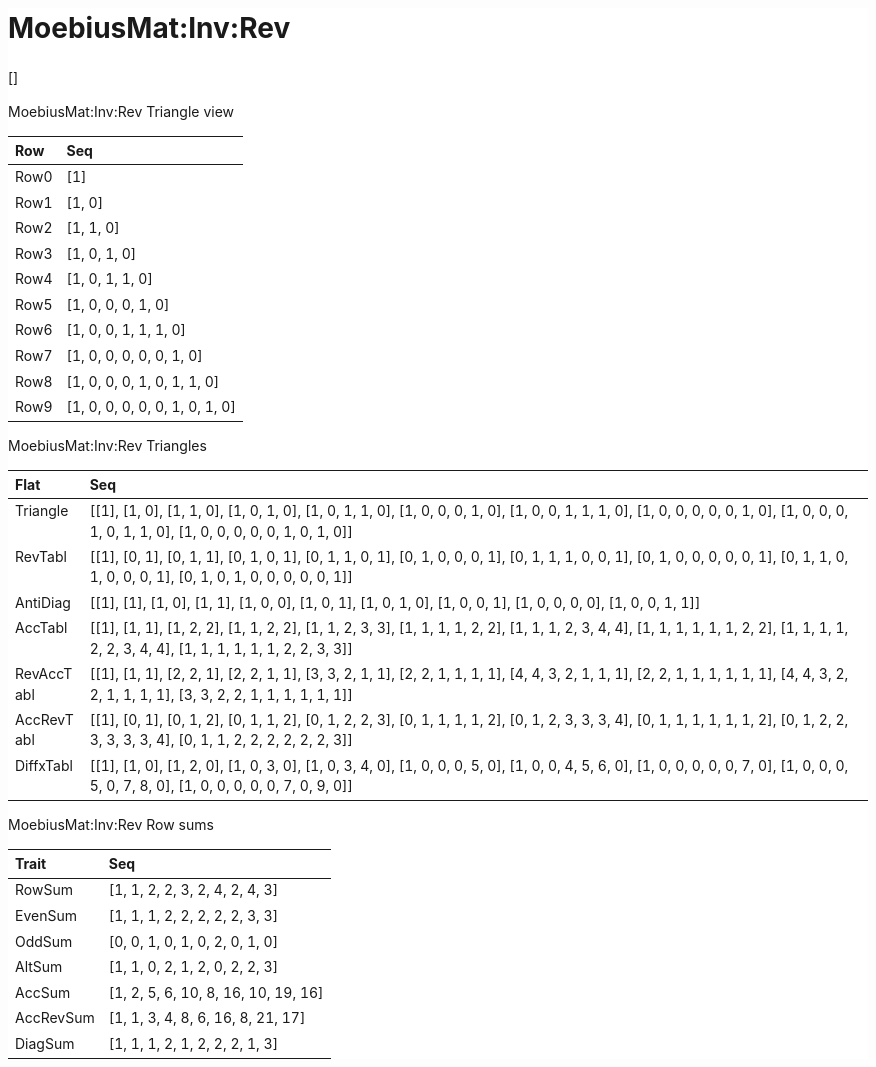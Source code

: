 # MoebiusMat:Inv:Rev
[]

MoebiusMat:Inv:Rev Triangle view

|  Row   |  Seq   |
| :---   |  :---  |
| Row0 | [1] |
| Row1 | [1, 0] |
| Row2 | [1, 1, 0] |
| Row3 | [1, 0, 1, 0] |
| Row4 | [1, 0, 1, 1, 0] |
| Row5 | [1, 0, 0, 0, 1, 0] |
| Row6 | [1, 0, 0, 1, 1, 1, 0] |
| Row7 | [1, 0, 0, 0, 0, 0, 1, 0] |
| Row8 | [1, 0, 0, 0, 1, 0, 1, 1, 0] |
| Row9 | [1, 0, 0, 0, 0, 0, 1, 0, 1, 0] |

MoebiusMat:Inv:Rev Triangles

| Flat       |  Seq  |
| :---       | :---  |
| Triangle   | [[1], [1, 0], [1, 1, 0], [1, 0, 1, 0], [1, 0, 1, 1, 0], [1, 0, 0, 0, 1, 0], [1, 0, 0, 1, 1, 1, 0], [1, 0, 0, 0, 0, 0, 1, 0], [1, 0, 0, 0, 1, 0, 1, 1, 0], [1, 0, 0, 0, 0, 0, 1, 0, 1, 0]] |
| RevTabl    | [[1], [0, 1], [0, 1, 1], [0, 1, 0, 1], [0, 1, 1, 0, 1], [0, 1, 0, 0, 0, 1], [0, 1, 1, 1, 0, 0, 1], [0, 1, 0, 0, 0, 0, 0, 1], [0, 1, 1, 0, 1, 0, 0, 0, 1], [0, 1, 0, 1, 0, 0, 0, 0, 0, 1]] |
| AntiDiag   | [[1], [1], [1, 0], [1, 1], [1, 0, 0], [1, 0, 1], [1, 0, 1, 0], [1, 0, 0, 1], [1, 0, 0, 0, 0], [1, 0, 0, 1, 1]] |
| AccTabl    | [[1], [1, 1], [1, 2, 2], [1, 1, 2, 2], [1, 1, 2, 3, 3], [1, 1, 1, 1, 2, 2], [1, 1, 1, 2, 3, 4, 4], [1, 1, 1, 1, 1, 1, 2, 2], [1, 1, 1, 1, 2, 2, 3, 4, 4], [1, 1, 1, 1, 1, 1, 2, 2, 3, 3]] |
| RevAccTabl | [[1], [1, 1], [2, 2, 1], [2, 2, 1, 1], [3, 3, 2, 1, 1], [2, 2, 1, 1, 1, 1], [4, 4, 3, 2, 1, 1, 1], [2, 2, 1, 1, 1, 1, 1, 1], [4, 4, 3, 2, 2, 1, 1, 1, 1], [3, 3, 2, 2, 1, 1, 1, 1, 1, 1]] |
| AccRevTabl | [[1], [0, 1], [0, 1, 2], [0, 1, 1, 2], [0, 1, 2, 2, 3], [0, 1, 1, 1, 1, 2], [0, 1, 2, 3, 3, 3, 4], [0, 1, 1, 1, 1, 1, 1, 2], [0, 1, 2, 2, 3, 3, 3, 3, 4], [0, 1, 1, 2, 2, 2, 2, 2, 2, 3]] |
| DiffxTabl  | [[1], [1, 0], [1, 2, 0], [1, 0, 3, 0], [1, 0, 3, 4, 0], [1, 0, 0, 0, 5, 0], [1, 0, 0, 4, 5, 6, 0], [1, 0, 0, 0, 0, 0, 7, 0], [1, 0, 0, 0, 5, 0, 7, 8, 0], [1, 0, 0, 0, 0, 0, 7, 0, 9, 0]] |

MoebiusMat:Inv:Rev Row sums

| Trait        |   Seq  |
| :---         |  :---  |
| RowSum       | [1, 1, 2, 2, 3, 2, 4, 2, 4, 3] |
| EvenSum      | [1, 1, 1, 2, 2, 2, 2, 2, 3, 3] |
| OddSum       | [0, 0, 1, 0, 1, 0, 2, 0, 1, 0] |
| AltSum       | [1, 1, 0, 2, 1, 2, 0, 2, 2, 3] |
| AccSum       | [1, 2, 5, 6, 10, 8, 16, 10, 19, 16] |
| AccRevSum    | [1, 1, 3, 4, 8, 6, 16, 8, 21, 17] |
| DiagSum      | [1, 1, 1, 2, 1, 2, 2, 2, 1, 3] |
